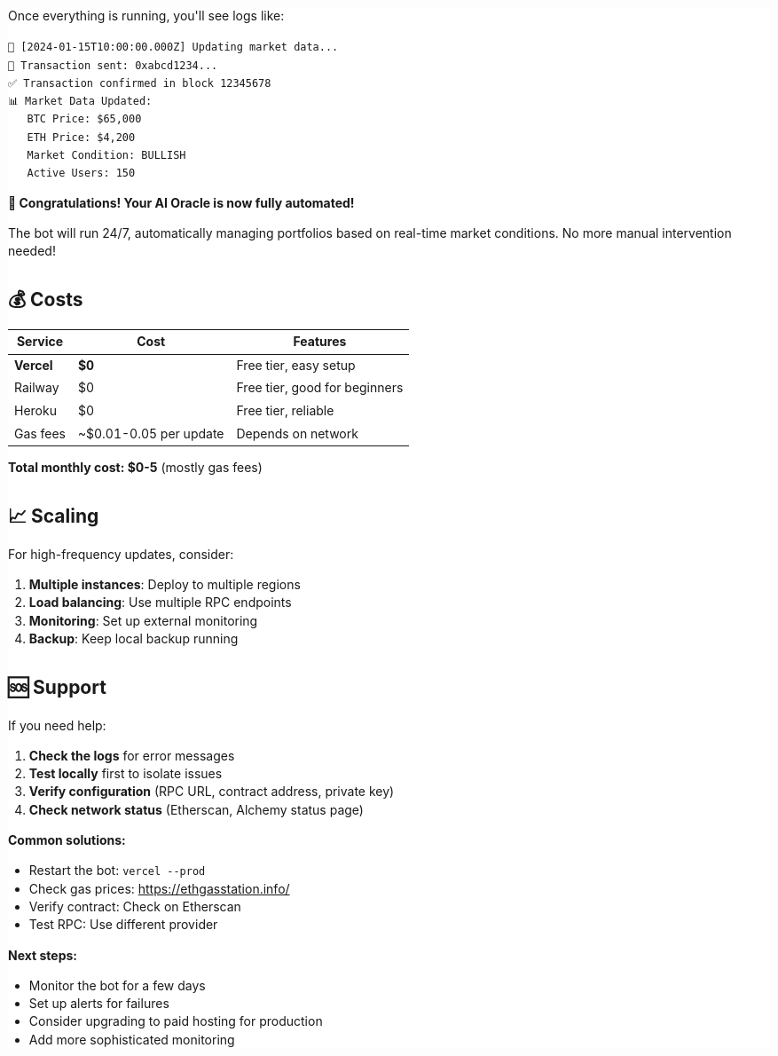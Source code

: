 Once everything is running, you'll see logs like:

```
🔄 [2024-01-15T10:00:00.000Z] Updating market data...
📝 Transaction sent: 0xabcd1234...
✅ Transaction confirmed in block 12345678
📊 Market Data Updated:
   BTC Price: $65,000
   ETH Price: $4,200
   Market Condition: BULLISH
   Active Users: 150
```

**🎊 Congratulations! Your AI Oracle is now fully automated!** 

The bot will run 24/7, automatically managing portfolios based on real-time market conditions. No more manual intervention needed!

## 💰 Costs

| Service | Cost | Features |
|---------|------|----------|
| **Vercel** | **$0** | Free tier, easy setup |
| Railway | $0 | Free tier, good for beginners |
| Heroku | $0 | Free tier, reliable |
| Gas fees | ~$0.01-0.05 per update | Depends on network |

**Total monthly cost: $0-5** (mostly gas fees)

## 📈 Scaling

For high-frequency updates, consider:

1. **Multiple instances**: Deploy to multiple regions
2. **Load balancing**: Use multiple RPC endpoints
3. **Monitoring**: Set up external monitoring
4. **Backup**: Keep local backup running

## 🆘 Support

If you need help:

1. **Check the logs** for error messages
2. **Test locally** first to isolate issues
3. **Verify configuration** (RPC URL, contract address, private key)
4. **Check network status** (Etherscan, Alchemy status page)

**Common solutions:**
- Restart the bot: `vercel --prod`
- Check gas prices: https://ethgasstation.info/
- Verify contract: Check on Etherscan
- Test RPC: Use different provider

**Next steps:**
- Monitor the bot for a few days
- Set up alerts for failures
- Consider upgrading to paid hosting for production
- Add more sophisticated monitoring
